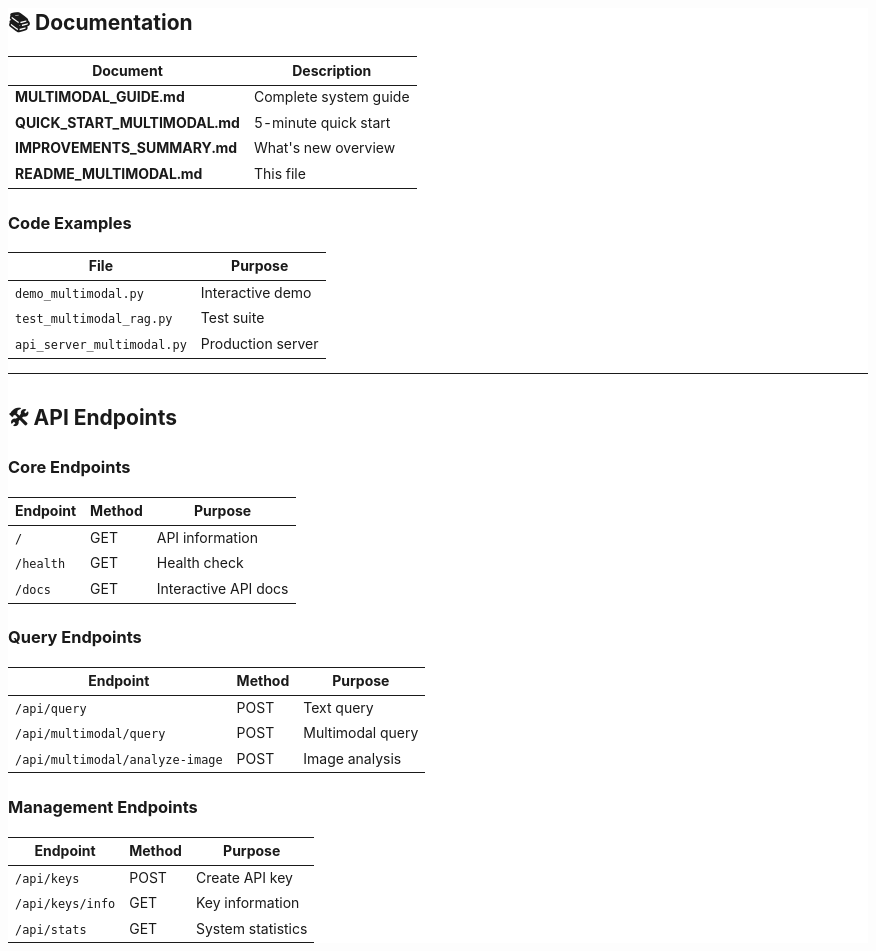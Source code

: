 
## 📚 Documentation

| Document | Description |
|----------|-------------|
| **MULTIMODAL_GUIDE.md** | Complete system guide |
| **QUICK_START_MULTIMODAL.md** | 5-minute quick start |
| **IMPROVEMENTS_SUMMARY.md** | What's new overview |
| **README_MULTIMODAL.md** | This file |

### Code Examples

| File | Purpose |
|------|---------|
| `demo_multimodal.py` | Interactive demo |
| `test_multimodal_rag.py` | Test suite |
| `api_server_multimodal.py` | Production server |

---

## 🛠️ API Endpoints

### Core Endpoints

| Endpoint | Method | Purpose |
|----------|--------|---------|
| `/` | GET | API information |
| `/health` | GET | Health check |
| `/docs` | GET | Interactive API docs |

### Query Endpoints

| Endpoint | Method | Purpose |
|----------|--------|---------|
| `/api/query` | POST | Text query |
| `/api/multimodal/query` | POST | Multimodal query |
| `/api/multimodal/analyze-image` | POST | Image analysis |

### Management Endpoints

| Endpoint | Method | Purpose |
|----------|--------|---------|
| `/api/keys` | POST | Create API key |
| `/api/keys/info` | GET | Key information |
| `/api/stats` | GET | System statistics |
